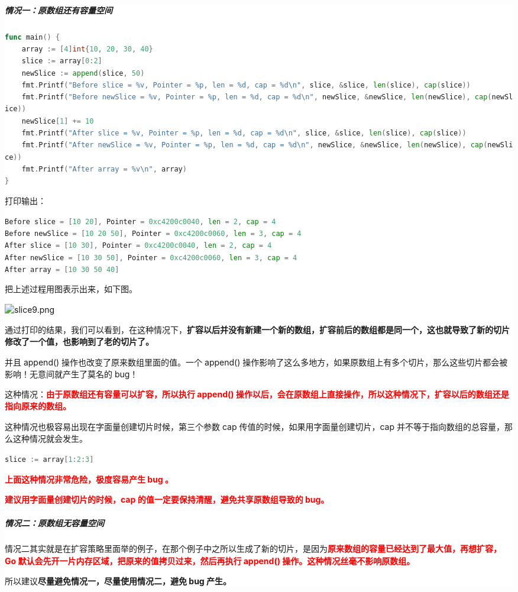 ##### **情况一：原数组还有容量空间**

```go
func main() {
	array := [4]int{10, 20, 30, 40}
	slice := array[0:2]
	newSlice := append(slice, 50)
	fmt.Printf("Before slice = %v, Pointer = %p, len = %d, cap = %d\n", slice, &slice, len(slice), cap(slice))
	fmt.Printf("Before newSlice = %v, Pointer = %p, len = %d, cap = %d\n", newSlice, &newSlice, len(newSlice), cap(newSlice))
	newSlice[1] += 10
	fmt.Printf("After slice = %v, Pointer = %p, len = %d, cap = %d\n", slice, &slice, len(slice), cap(slice))
	fmt.Printf("After newSlice = %v, Pointer = %p, len = %d, cap = %d\n", newSlice, &newSlice, len(newSlice), cap(newSlice))
	fmt.Printf("After array = %v\n", array)
}
```

打印输出：

```go
Before slice = [10 20], Pointer = 0xc4200c0040, len = 2, cap = 4
Before newSlice = [10 20 50], Pointer = 0xc4200c0060, len = 3, cap = 4
After slice = [10 30], Pointer = 0xc4200c0040, len = 2, cap = 4
After newSlice = [10 30 50], Pointer = 0xc4200c0060, len = 3, cap = 4
After array = [10 30 50 40]
```

把上述过程用图表示出来，如下图。

![slice9.png](https://raw.gitmirror.com/JasonkayZK/blog_static/master/images/slice9.png)

通过打印的结果，我们可以看到，在这种情况下，**扩容以后并没有新建一个新的数组，扩容前后的数组都是同一个，这也就导致了新的切片修改了一个值，也影响到了老的切片了。**

并且 append() 操作也改变了原来数组里面的值。一个 append()  操作影响了这么多地方，如果原数组上有多个切片，那么这些切片都会被影响！无意间就产生了莫名的 bug！

这种情况：<font color="#f00">**由于原数组还有容量可以扩容，所以执行 append() 操作以后，会在原数组上直接操作，所以这种情况下，扩容以后的数组还是指向原来的数组。**</font>

这种情况也极容易出现在字面量创建切片时候，第三个参数 cap 传值的时候，如果用字面量创建切片，cap 并不等于指向数组的总容量，那么这种情况就会发生。

```go
slice := array[1:2:3]
```

<font color="#f00">**上面这种情况非常危险，极度容易产生 bug 。**</font>

<font color="#f00">**建议用字面量创建切片的时候，cap 的值一定要保持清醒，避免共享原数组导致的 bug。**</font>

##### **情况二：原数组无容量空间**

情况二其实就是在扩容策略里面举的例子，在那个例子中之所以生成了新的切片，是因为<font color="#f00">**原来数组的容量已经达到了最大值，再想扩容， Go 默认会先开一片内存区域，把原来的值拷贝过来，然后再执行 append() 操作。这种情况丝毫不影响原数组。**</font>

 所以建议**尽量避免情况一，尽量使用情况二，避免 bug 产生。** 
